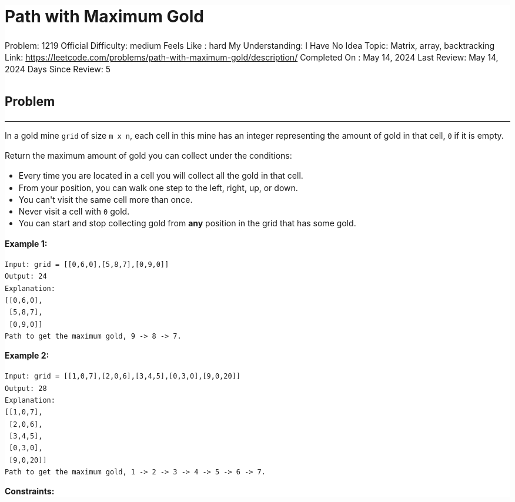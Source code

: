 # Path with Maximum Gold

Problem: 1219
Official Difficulty: medium
Feels Like : hard
My Understanding: I Have No Idea
Topic: Matrix, array, backtracking
Link: https://leetcode.com/problems/path-with-maximum-gold/description/
Completed On : May 14, 2024
Last Review: May 14, 2024
Days Since Review: 5

## Problem

---

In a gold mine `grid` of size `m x n`, each cell in this mine has an integer representing the amount of gold in that cell, `0` if it is empty.

Return the maximum amount of gold you can collect under the conditions:

- Every time you are located in a cell you will collect all the gold in that cell.
- From your position, you can walk one step to the left, right, up, or down.
- You can't visit the same cell more than once.
- Never visit a cell with `0` gold.
- You can start and stop collecting gold from **any** position in the grid that has some gold.

**Example 1:**

```
Input: grid = [[0,6,0],[5,8,7],[0,9,0]]
Output: 24
Explanation:
[[0,6,0],
 [5,8,7],
 [0,9,0]]
Path to get the maximum gold, 9 -> 8 -> 7.
```

**Example 2:**

```
Input: grid = [[1,0,7],[2,0,6],[3,4,5],[0,3,0],[9,0,20]]
Output: 28
Explanation:
[[1,0,7],
 [2,0,6],
 [3,4,5],
 [0,3,0],
 [9,0,20]]
Path to get the maximum gold, 1 -> 2 -> 3 -> 4 -> 5 -> 6 -> 7.
```

**Constraints:**
